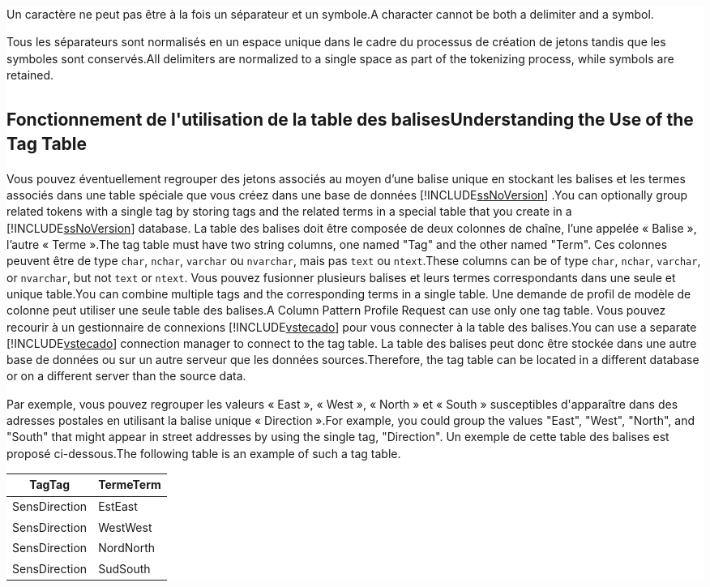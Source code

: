  <span data-ttu-id="5ce8c-119">Un caractère ne peut pas être à la fois un séparateur et un symbole.</span><span class="sxs-lookup"><span data-stu-id="5ce8c-119">A character cannot be both a delimiter and a symbol.</span></span>  
  
 <span data-ttu-id="5ce8c-120">Tous les séparateurs sont normalisés en un espace unique dans le cadre du processus de création de jetons tandis que les symboles sont conservés.</span><span class="sxs-lookup"><span data-stu-id="5ce8c-120">All delimiters are normalized to a single space as part of the tokenizing process, while symbols are retained.</span></span>  
  
## <a name="understanding-the-use-of-the-tag-table"></a><span data-ttu-id="5ce8c-121">Fonctionnement de l'utilisation de la table des balises</span><span class="sxs-lookup"><span data-stu-id="5ce8c-121">Understanding the Use of the Tag Table</span></span>  
 <span data-ttu-id="5ce8c-122">Vous pouvez éventuellement regrouper des jetons associés au moyen d’une balise unique en stockant les balises et les termes associés dans une table spéciale que vous créez dans une base de données [!INCLUDE[ssNoVersion](../../includes/ssnoversion-md.md)] .</span><span class="sxs-lookup"><span data-stu-id="5ce8c-122">You can optionally group related tokens with a single tag by storing tags and the related terms in a special table that you create in a [!INCLUDE[ssNoVersion](../../includes/ssnoversion-md.md)] database.</span></span> <span data-ttu-id="5ce8c-123">La table des balises doit être composée de deux colonnes de chaîne, l’une appelée « Balise », l’autre « Terme ».</span><span class="sxs-lookup"><span data-stu-id="5ce8c-123">The tag table must have two string columns, one named "Tag" and the other named "Term".</span></span> <span data-ttu-id="5ce8c-124">Ces colonnes peuvent être de type `char`, `nchar`, `varchar` ou `nvarchar`, mais pas `text` ou `ntext`.</span><span class="sxs-lookup"><span data-stu-id="5ce8c-124">These columns can be of type `char`, `nchar`, `varchar`, or `nvarchar`, but not `text` or `ntext`.</span></span> <span data-ttu-id="5ce8c-125">Vous pouvez fusionner plusieurs balises et leurs termes correspondants dans une seule et unique table.</span><span class="sxs-lookup"><span data-stu-id="5ce8c-125">You can combine multiple tags and the corresponding terms in a single table.</span></span> <span data-ttu-id="5ce8c-126">Une demande de profil de modèle de colonne peut utiliser une seule table des balises.</span><span class="sxs-lookup"><span data-stu-id="5ce8c-126">A Column Pattern Profile Request can use only one tag table.</span></span> <span data-ttu-id="5ce8c-127">Vous pouvez recourir à un gestionnaire de connexions [!INCLUDE[vstecado](../../includes/vstecado-md.md)] pour vous connecter à la table des balises.</span><span class="sxs-lookup"><span data-stu-id="5ce8c-127">You can use a separate [!INCLUDE[vstecado](../../includes/vstecado-md.md)] connection manager to connect to the tag table.</span></span> <span data-ttu-id="5ce8c-128">La table des balises peut donc être stockée dans une autre base de données ou sur un autre serveur que les données sources.</span><span class="sxs-lookup"><span data-stu-id="5ce8c-128">Therefore, the tag table can be located in a different database or on a different server than the source data.</span></span>  
  
 <span data-ttu-id="5ce8c-129">Par exemple, vous pouvez regrouper les valeurs « East », « West », « North » et « South » susceptibles d'apparaître dans des adresses postales en utilisant la balise unique « Direction ».</span><span class="sxs-lookup"><span data-stu-id="5ce8c-129">For example, you could group the values "East", "West", "North", and "South" that might appear in street addresses by using the single tag, "Direction".</span></span> <span data-ttu-id="5ce8c-130">Un exemple de cette table des balises est proposé ci-dessous.</span><span class="sxs-lookup"><span data-stu-id="5ce8c-130">The following table is an example of such a tag table.</span></span>  
  
|<span data-ttu-id="5ce8c-131">Tag</span><span class="sxs-lookup"><span data-stu-id="5ce8c-131">Tag</span></span>|<span data-ttu-id="5ce8c-132">Terme</span><span class="sxs-lookup"><span data-stu-id="5ce8c-132">Term</span></span>|  
|---------|----------|  
|<span data-ttu-id="5ce8c-133">Sens</span><span class="sxs-lookup"><span data-stu-id="5ce8c-133">Direction</span></span>|<span data-ttu-id="5ce8c-134">Est</span><span class="sxs-lookup"><span data-stu-id="5ce8c-134">East</span></span>|  
|<span data-ttu-id="5ce8c-135">Sens</span><span class="sxs-lookup"><span data-stu-id="5ce8c-135">Direction</span></span>|<span data-ttu-id="5ce8c-136">West</span><span class="sxs-lookup"><span data-stu-id="5ce8c-136">West</span></span>|  
|<span data-ttu-id="5ce8c-137">Sens</span><span class="sxs-lookup"><span data-stu-id="5ce8c-137">Direction</span></span>|<span data-ttu-id="5ce8c-138">Nord</span><span class="sxs-lookup"><span data-stu-id="5ce8c-138">North</span></span>|  
|<span data-ttu-id="5ce8c-139">Sens</span><span class="sxs-lookup"><span data-stu-id="5ce8c-139">Direction</span></span>|<span data-ttu-id="5ce8c-140">Sud</span><span class="sxs-lookup"><span data-stu-id="5ce8c-140">South</span></span>|  
  